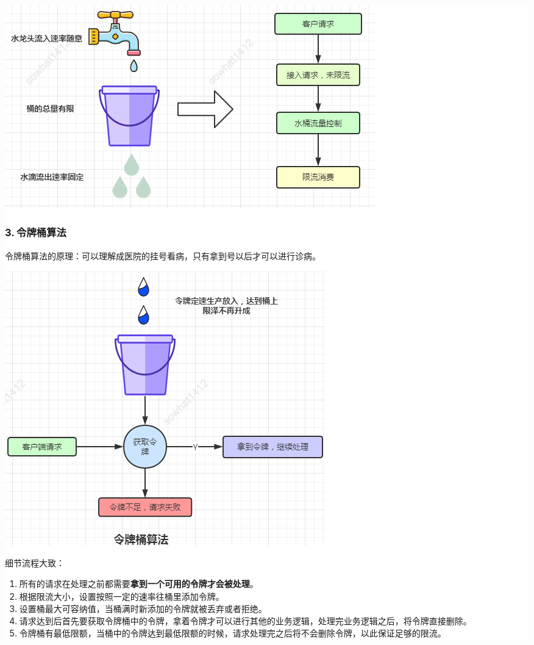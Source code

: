 ![x](./Resources/st045.png)

### 3. 令牌桶算法

令牌桶算法的原理：可以理解成医院的挂号看病，只有拿到号以后才可以进行诊病。

![x](./Resources/st046.png)

细节流程大致：

1. 所有的请求在处理之前都需要**拿到一个可用的令牌才会被处理**。
2. 根据限流大小，设置按照一定的速率往桶里添加令牌。
3. 设置桶最大可容纳值，当桶满时新添加的令牌就被丢弃或者拒绝。
4. 请求达到后首先要获取令牌桶中的令牌，拿着令牌才可以进行其他的业务逻辑，处理完业务逻辑之后，将令牌直接删除。
5. 令牌桶有最低限额，当桶中的令牌达到最低限额的时候，请求处理完之后将不会删除令牌，以此保证足够的限流。
